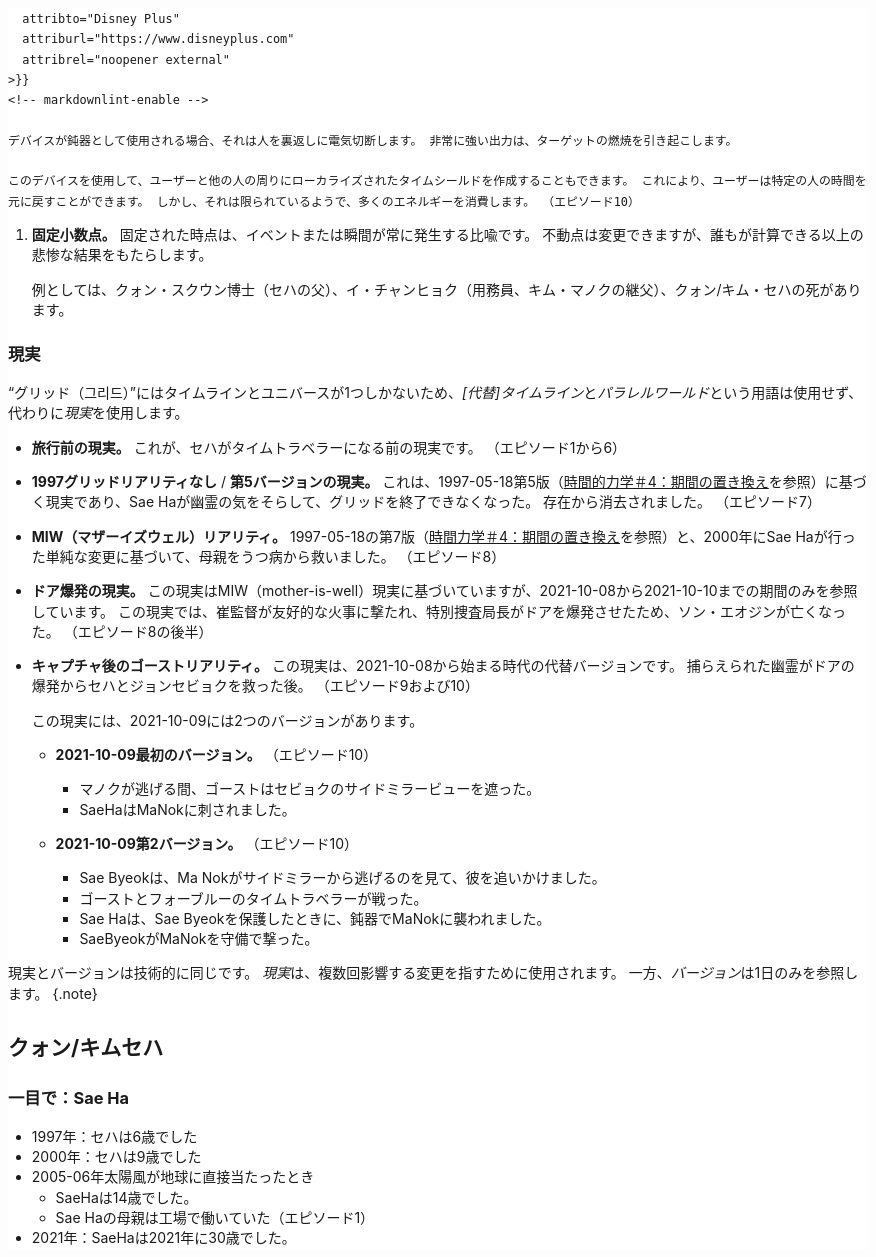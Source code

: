       attribto="Disney Plus"
      attriburl="https://www.disneyplus.com"
      attribrel="noopener external"
    >}}
    <!-- markdownlint-enable -->

    デバイスが鈍器として使用される場合、それは人を裏返しに電気切断します。 非常に強い出力は、ターゲットの燃焼を引き起こします。

    このデバイスを使用して、ユーザーと他の人の周りにローカライズされたタイムシールドを作成することもできます。 これにより、ユーザーは特定の人の時間を元に戻すことができます。 しかし、それは限られているようで、多くのエネルギーを消費します。 （エピソード10）

1. **固定小数点。** 固定された時点は、イベントまたは瞬間が常に発生する比喩です。 不動点は変更できますが、誰もが計算できる以上の悲惨な結果をもたらします。

    例としては、クォン・スクウン博士（セハの父）、イ・チャンヒョク（用務員、キム・マノクの継父）、クォン/キム・セハの死があります。

### 現実

<q>グリッド（<bdi lang="ko">그리드</bdi>）</q>にはタイムラインとユニバースが1つしかないため、*[代替]タイムライン*と*パラレルワールド*という用語は使用せず、代わりに*現実*を使用します。

- **旅行前の現実。** これが、セハがタイムトラベラーになる前の現実です。 （エピソード1から6）

- **1997グリッドリアリティなし** / **第5バージョンの現実。** これは、1997-05-18第5版（[時間的力学＃4：期間の置き換え](#temporal-mechanics)を参照）に基づく現実であり、Sae Haが幽霊の気をそらして、グリッドを終了できなくなった。 存在から消去されました。 （エピソード7）

- **MIW（マザーイズウェル）リアリティ。** 1997-05-18の第7版（[時間力学＃4：期間の置き換え](#temporal-mechanics)を参照）と、2000年にSae Haが行った単純な変更に基づいて、母親をうつ病から救いました。 （エピソード8）

- **ドア爆発の現実。** この現実はMIW（mother-is-well）現実に基づいていますが、2021-10-08から2021-10-10までの期間のみを参照しています。 この現実では、崔監督が友好的な火事に撃たれ、特別捜査局長がドアを爆発させたため、ソン・エオジンが亡くなった。 （エピソード8の後半）

- **キャプチャ後のゴーストリアリティ。** この現実は、2021-10-08から始まる時代の代替バージョンです。 捕らえられた幽霊がドアの爆発からセハとジョンセビョクを救った後。 （エピソード9および10）

  この現実には、2021-10-09には2つのバージョンがあります。

  - **2021-10-09最初のバージョン。** （エピソード10）

    - マノクが逃げる間、ゴーストはセビョクのサイドミラービューを遮った。
    - SaeHaはMaNokに刺されました。

  - **2021-10-09第2バージョン。** （エピソード10）

    - Sae Byeokは、Ma Nokがサイドミラーから逃げるのを見て、彼を追いかけました。
    - ゴーストとフォーブルーのタイムトラベラーが戦った。
    - Sae Haは、Sae Byeokを保護したときに、鈍器でMaNokに襲われました。
    - SaeByeokがMaNokを守備で撃った。

現実とバージョンは技術的に同じです。 *現実*は、複数回影響する変更を指すために使用されます。 一方、*バージョン*は1日のみを参照します。
{.note}

## クォン/キムセハ

### 一目で：Sae Ha

- 1997年：セハは6歳でした
- 2000年：セハは9歳でした
- 2005-06年太陽風が地球に直接当たったとき
  - SaeHaは14歳でした。
  - Sae Haの母親は工場で働いていた（エピソード1）
- 2021年：SaeHaは2021年に30歳でした。


[^paper-time]: [Emery, Nina, Ned Markosian, and Meghan Sullivan, "Time", The Stanford Encyclopedia of Philosophy (Winter 2020 Edition), Edward N. Zalta (ed.)](https://plato.stanford.edu/archives/win2020/entries/time/)